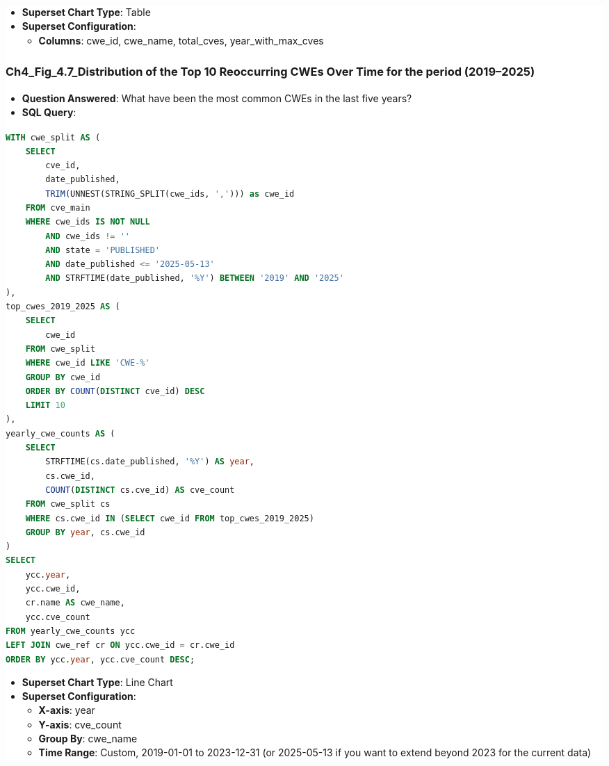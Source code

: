 * **Superset Chart Type**: Table  
* **Superset Configuration**:  
  * **Columns**: cwe_id, cwe_name, total_cves, year_with_max_cves

### **Ch4_Fig_4.7_Distribution of the Top 10 Reoccurring CWEs Over Time for the period (2019–2025)**

* **Question Answered**: What have been the most common CWEs in the last five years?  
* **SQL Query**:  
```sql
WITH cwe_split AS (
    SELECT 
        cve_id,
        date_published,
        TRIM(UNNEST(STRING_SPLIT(cwe_ids, ','))) as cwe_id
    FROM cve_main 
    WHERE cwe_ids IS NOT NULL 
        AND cwe_ids != ''
        AND state = 'PUBLISHED'
        AND date_published <= '2025-05-13'
        AND STRFTIME(date_published, '%Y') BETWEEN '2019' AND '2025'
),
top_cwes_2019_2025 AS (
    SELECT 
        cwe_id
    FROM cwe_split
    WHERE cwe_id LIKE 'CWE-%'
    GROUP BY cwe_id
    ORDER BY COUNT(DISTINCT cve_id) DESC
    LIMIT 10
),
yearly_cwe_counts AS (
    SELECT 
        STRFTIME(cs.date_published, '%Y') AS year,
        cs.cwe_id,
        COUNT(DISTINCT cs.cve_id) AS cve_count
    FROM cwe_split cs
    WHERE cs.cwe_id IN (SELECT cwe_id FROM top_cwes_2019_2025)
    GROUP BY year, cs.cwe_id
)
SELECT 
    ycc.year,
    ycc.cwe_id,
    cr.name AS cwe_name,
    ycc.cve_count
FROM yearly_cwe_counts ycc
LEFT JOIN cwe_ref cr ON ycc.cwe_id = cr.cwe_id
ORDER BY ycc.year, ycc.cve_count DESC;
```

* **Superset Chart Type**: Line Chart  
* **Superset Configuration**:  
  * **X-axis**: year  
  * **Y-axis**: cve_count  
  * **Group By**: cwe_name  
  * **Time Range**: Custom, 2019-01-01 to 2023-12-31 (or 2025-05-13 if you want to extend beyond 2023 for the current data)
